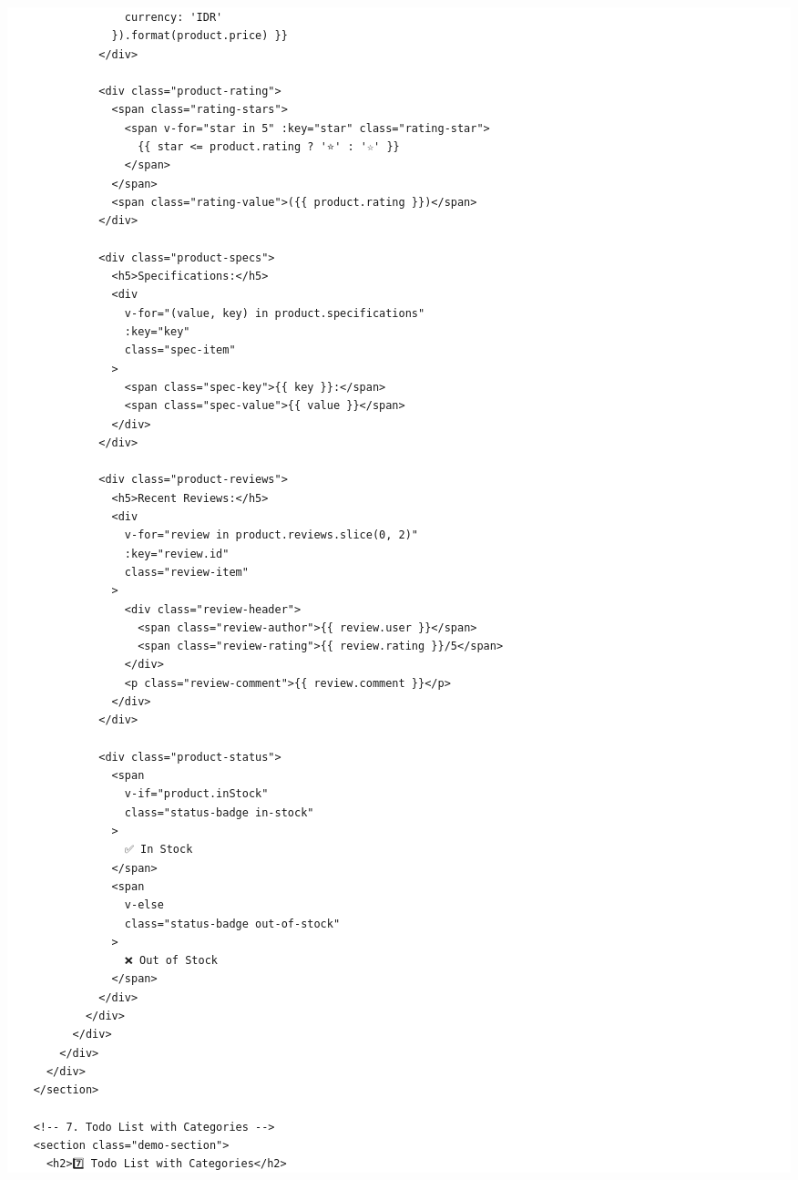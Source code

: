 ```vue
                  currency: 'IDR'
                }).format(product.price) }}
              </div>

              <div class="product-rating">
                <span class="rating-stars">
                  <span v-for="star in 5" :key="star" class="rating-star">
                    {{ star <= product.rating ? '⭐' : '☆' }}
                  </span>
                </span>
                <span class="rating-value">({{ product.rating }})</span>
              </div>

              <div class="product-specs">
                <h5>Specifications:</h5>
                <div
                  v-for="(value, key) in product.specifications"
                  :key="key"
                  class="spec-item"
                >
                  <span class="spec-key">{{ key }}:</span>
                  <span class="spec-value">{{ value }}</span>
                </div>
              </div>

              <div class="product-reviews">
                <h5>Recent Reviews:</h5>
                <div
                  v-for="review in product.reviews.slice(0, 2)"
                  :key="review.id"
                  class="review-item"
                >
                  <div class="review-header">
                    <span class="review-author">{{ review.user }}</span>
                    <span class="review-rating">{{ review.rating }}/5</span>
                  </div>
                  <p class="review-comment">{{ review.comment }}</p>
                </div>
              </div>

              <div class="product-status">
                <span
                  v-if="product.inStock"
                  class="status-badge in-stock"
                >
                  ✅ In Stock
                </span>
                <span
                  v-else
                  class="status-badge out-of-stock"
                >
                  ❌ Out of Stock
                </span>
              </div>
            </div>
          </div>
        </div>
      </div>
    </section>

    <!-- 7. Todo List with Categories -->
    <section class="demo-section">
      <h2>7️⃣ Todo List with Categories</h2>
```